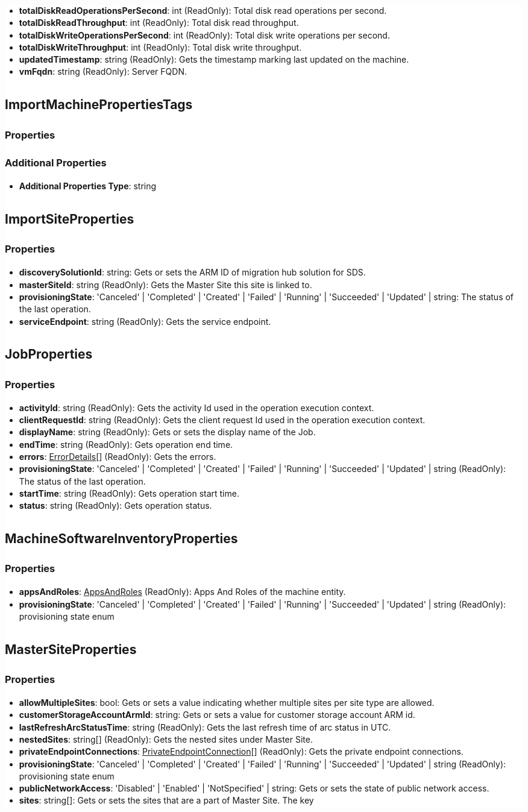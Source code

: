 * **totalDiskReadOperationsPerSecond**: int (ReadOnly): Total disk read operations per second.
* **totalDiskReadThroughput**: int (ReadOnly): Total disk read throughput.
* **totalDiskWriteOperationsPerSecond**: int (ReadOnly): Total disk write operations per second.
* **totalDiskWriteThroughput**: int (ReadOnly): Total disk write throughput.
* **updatedTimestamp**: string (ReadOnly): Gets the timestamp marking last updated on the machine.
* **vmFqdn**: string (ReadOnly): Server FQDN.

## ImportMachinePropertiesTags
### Properties
### Additional Properties
* **Additional Properties Type**: string

## ImportSiteProperties
### Properties
* **discoverySolutionId**: string: Gets or sets the ARM ID of migration hub solution for SDS.
* **masterSiteId**: string (ReadOnly): Gets the Master Site this site is linked to.
* **provisioningState**: 'Canceled' | 'Completed' | 'Created' | 'Failed' | 'Running' | 'Succeeded' | 'Updated' | string: The status of the last operation.
* **serviceEndpoint**: string (ReadOnly): Gets the service endpoint.

## JobProperties
### Properties
* **activityId**: string (ReadOnly): Gets the activity Id used in the operation execution context.
* **clientRequestId**: string (ReadOnly): Gets the client request Id used in the operation execution context.
* **displayName**: string (ReadOnly): Gets or sets the display name of the Job.
* **endTime**: string (ReadOnly): Gets operation end time.
* **errors**: [ErrorDetails](#errordetails)[] (ReadOnly): Gets the errors.
* **provisioningState**: 'Canceled' | 'Completed' | 'Created' | 'Failed' | 'Running' | 'Succeeded' | 'Updated' | string (ReadOnly): The status of the last operation.
* **startTime**: string (ReadOnly): Gets operation start time.
* **status**: string (ReadOnly): Gets operation status.

## MachineSoftwareInventoryProperties
### Properties
* **appsAndRoles**: [AppsAndRoles](#appsandroles) (ReadOnly): Apps And Roles of the machine entity.
* **provisioningState**: 'Canceled' | 'Completed' | 'Created' | 'Failed' | 'Running' | 'Succeeded' | 'Updated' | string (ReadOnly): provisioning state enum

## MasterSiteProperties
### Properties
* **allowMultipleSites**: bool: Gets or sets a value indicating whether multiple sites per site type are
allowed.
* **customerStorageAccountArmId**: string: Gets or sets a value for customer storage account ARM id.
* **lastRefreshArcStatusTime**: string (ReadOnly): Gets the last refresh time of arc status in UTC.
* **nestedSites**: string[] (ReadOnly): Gets the nested sites under Master Site.
* **privateEndpointConnections**: [PrivateEndpointConnection](#privateendpointconnection)[] (ReadOnly): Gets the private endpoint connections.
* **provisioningState**: 'Canceled' | 'Completed' | 'Created' | 'Failed' | 'Running' | 'Succeeded' | 'Updated' | string (ReadOnly): provisioning state enum
* **publicNetworkAccess**: 'Disabled' | 'Enabled' | 'NotSpecified' | string: Gets or sets the state of public network access.
* **sites**: string[]: Gets or sets the sites that are a part of Master Site.
            The key